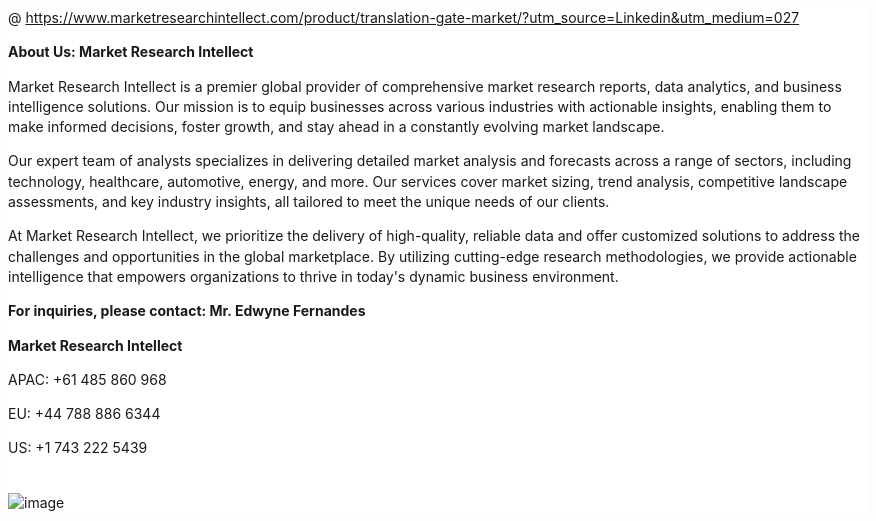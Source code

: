 @</strong>&nbsp;<a href="https://www.marketresearchintellect.com/product/translation-gate-market/?utm_source=Linkedin&utm_medium=027">https://www.marketresearchintellect.com/product/translation-gate-market/?utm_source=Linkedin&utm_medium=027</a></span></p><p><strong>About Us: Market Research Intellect</strong></p><p>Market Research Intellect is a premier global provider of comprehensive market research reports, data analytics, and business intelligence solutions. Our mission is to equip businesses across various industries with actionable insights, enabling them to make informed decisions, foster growth, and stay ahead in a constantly evolving market landscape.</p><p>Our expert team of analysts specializes in delivering detailed market analysis and forecasts across a range of sectors, including technology, healthcare, automotive, energy, and more. Our services cover market sizing, trend analysis, competitive landscape assessments, and key industry insights, all tailored to meet the unique needs of our clients.</p><p>At Market Research Intellect, we prioritize the delivery of high-quality, reliable data and offer customized solutions to address the challenges and opportunities in the global marketplace. By utilizing cutting-edge research methodologies, we provide actionable intelligence that empowers organizations to thrive in today's dynamic business environment.</p><p><strong>For inquiries, please contact: Mr. Edwyne Fernandes</strong></p><p><strong>Market Research Intellect</strong></p><p>APAC: +61 485 860 968</p><p>EU: +44 788 886 6344</p><p>US: +1 743 222 5439</p></div><div class="article-main__content" data-test-id="publishing-text-block">&nbsp;</div>
![image](https://github.com/user-attachments/assets/6b731107-a83e-4221-933a-14981ed01fef)
